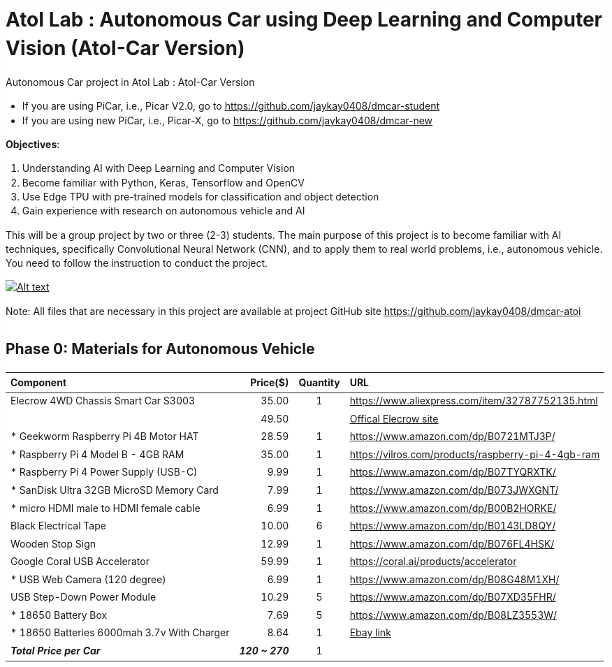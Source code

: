 # AtoI Lab : Autonomous Car using Deep Learning and Computer Vision (AtoI-Car Version)
Autonomous Car project in AtoI Lab : AtoI-Car Version

-   If you are using PiCar, i.e., Picar V2.0, go to https://github.com/jaykay0408/dmcar-student
-   If you are using new PiCar, i.e., Picar-X, go to https://github.com/jaykay0408/dmcar-new

**Objectives**:
1.  Understanding AI with Deep Learning and Computer Vision
2.  Become familiar with Python, Keras, Tensorflow and OpenCV
3.  Use Edge TPU with pre-trained models for classification and object detection
4.  Gain experience with research on autonomous vehicle and AI

This will be a group project by two or three (2-3) students. The
main purpose of this project is to become familiar with AI
techniques, specifically Convolutional Neural Network (CNN), and to
apply them to real world problems, i.e., autonomous vehicle. You need to
follow the instruction to conduct the project.

[![Alt text](https://img.youtube.com/vi/QPpzqjuDxwU/0.jpg)](https://www.youtube.com/watch?v=QPpzqjuDxwU)

Note: All files that are necessary in this project are available at
project GitHub site
<https://github.com/jaykay0408/dmcar-atoi>

## Phase 0: Materials for Autonomous Vehicle

|                  Component                 |  Price($) | Quantity |                      URL                      |
|:-----------------------------------------------|----------:|:--------:|:----------------------------------------------|
| Elecrow 4WD Chassis Smart Car S3003        |     35.00 |     1    | https://www.aliexpress.com/item/32787752135.html  |
|                                            |     49.50 |          | [Offical Elecrow site](https://www.elecrow.com/4wd-smart-car-robot-chassis-for-arduino-servo-steering.html)        |   
| * Geekworm Raspberry Pi 4B Motor HAT       |     28.59 |     1    | https://www.amazon.com/dp/B0721MTJ3P/             |
| * Raspberry Pi 4 Model B - 4GB RAM         |     35.00 |     1    | https://vilros.com/products/raspberry-pi-4-4gb-ram|
| * Raspberry Pi 4 Power Supply (USB-C)      |      9.99 |     1    | https://www.amazon.com/dp/B07TYQRXTK/             |
| * SanDisk Ultra 32GB MicroSD Memory Card   |      7.99 |     1    | https://www.amazon.com/dp/B073JWXGNT/             |
| * micro HDMI male to HDMI female cable     |      6.99 |     1    | https://www.amazon.com/dp/B00B2HORKE/             |
| Black Electrical Tape                      |     10.00 |     6    | https://www.amazon.com/dp/B0143LD8QY/             |
| Wooden Stop Sign                           |     12.99 |     1    | https://www.amazon.com/dp/B076FL4HSK/             |
| Google Coral USB Accelerator               |     59.99 |     1    | https://coral.ai/products/accelerator             |
| * USB Web Camera (120 degree)              |      6.99 |     1    | https://www.amazon.com/dp/B08G48M1XH/             | 
| USB Step-Down Power Module                 |     10.29 |     5    | https://www.amazon.com/dp/B07XD35FHR/             |
| * 18650 Battery Box                        |      7.69 |     5    | https://www.amazon.com/dp/B08LZ3553W/             |
| * 18650 Batteries 6000mah 3.7v With Charger|      8.64 |     1    | [Ebay link](https://www.ebay.com/p/4pcs-18650-Batteries-6000mah-3-7v-Rechargeable-Li-ion-Battery-With-Charger/23024017467?iid=382745853004)                                              |
| ***Total Price per Car***                        | ***120 ~ 270*** |     1    |                                                   |
